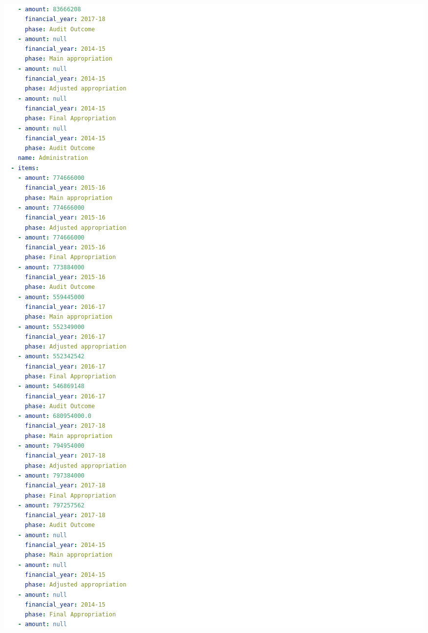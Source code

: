 ```yaml
    - amount: 83666208
      financial_year: 2017-18
      phase: Audit Outcome
    - amount: null
      financial_year: 2014-15
      phase: Main appropriation
    - amount: null
      financial_year: 2014-15
      phase: Adjusted appropriation
    - amount: null
      financial_year: 2014-15
      phase: Final Appropriation
    - amount: null
      financial_year: 2014-15
      phase: Audit Outcome
    name: Administration
  - items:
    - amount: 774666000
      financial_year: 2015-16
      phase: Main appropriation
    - amount: 774666000
      financial_year: 2015-16
      phase: Adjusted appropriation
    - amount: 774666000
      financial_year: 2015-16
      phase: Final Appropriation
    - amount: 773884000
      financial_year: 2015-16
      phase: Audit Outcome
    - amount: 559445000
      financial_year: 2016-17
      phase: Main appropriation
    - amount: 552349000
      financial_year: 2016-17
      phase: Adjusted appropriation
    - amount: 552342542
      financial_year: 2016-17
      phase: Final Appropriation
    - amount: 546869148
      financial_year: 2016-17
      phase: Audit Outcome
    - amount: 680954000.0
      financial_year: 2017-18
      phase: Main appropriation
    - amount: 794954000
      financial_year: 2017-18
      phase: Adjusted appropriation
    - amount: 797384000
      financial_year: 2017-18
      phase: Final Appropriation
    - amount: 797257562
      financial_year: 2017-18
      phase: Audit Outcome
    - amount: null
      financial_year: 2014-15
      phase: Main appropriation
    - amount: null
      financial_year: 2014-15
      phase: Adjusted appropriation
    - amount: null
      financial_year: 2014-15
      phase: Final Appropriation
    - amount: null
```